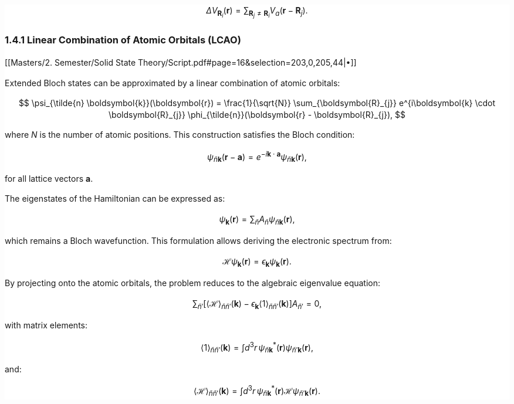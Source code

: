 $$
\Delta V_{\boldsymbol{R}_{i}}(\boldsymbol{r}) = \sum_{\boldsymbol{R}_{j} \neq \boldsymbol{R}_{i}} V_{a}(\boldsymbol{r} - \boldsymbol{R}_{j}).
$$

### 1.4.1 Linear Combination of Atomic Orbitals (LCAO)
[[Masters/2. Semester/Solid State Theory/Script.pdf#page=16&selection=203,0,205,44|•]]

Extended Bloch states can be approximated by a linear combination of atomic orbitals:

$$
\psi_{\tilde{n} \boldsymbol{k}}(\boldsymbol{r}) = \frac{1}{\sqrt{N}} \sum_{\boldsymbol{R}_{j}} e^{i\boldsymbol{k} \cdot \boldsymbol{R}_{j}} \phi_{\tilde{n}}(\boldsymbol{r} - \boldsymbol{R}_{j}),
$$

where $N$ is the number of atomic positions. This construction satisfies the Bloch condition:

$$
\psi_{\tilde{n} \boldsymbol{k}}(\boldsymbol{r} - \boldsymbol{a}) = e^{-i\boldsymbol{k} \cdot \boldsymbol{a}} \psi_{\tilde{n} \boldsymbol{k}}(\boldsymbol{r}),
$$

for all lattice vectors $\boldsymbol{a}$.

The eigenstates of the Hamiltonian can be expressed as:

$$
\psi_{\boldsymbol{k}}(\boldsymbol{r}) = \sum_{\tilde{n}} A_{\tilde{n}} \psi_{\tilde{n} \boldsymbol{k}}(\boldsymbol{r}),
$$

which remains a Bloch wavefunction. This formulation allows deriving the electronic spectrum from:

$$
\mathcal{H} \psi_{\boldsymbol{k}}(\boldsymbol{r}) = \epsilon_{\boldsymbol{k}} \psi_{\boldsymbol{k}}(\boldsymbol{r}).
$$

By projecting onto the atomic orbitals, the problem reduces to the algebraic eigenvalue equation:

$$
\sum_{\tilde{n}'} \left[\langle \mathcal{H} \rangle_{\tilde{n} \tilde{n}'}(\boldsymbol{k}) - \epsilon_{\boldsymbol{k}} \langle 1 \rangle_{\tilde{n} \tilde{n}'}(\boldsymbol{k})\right] A_{\tilde{n}'} = 0,
$$

with matrix elements:

$$
\langle 1 \rangle_{\tilde{n} \tilde{n}'}(\boldsymbol{k}) = \int d^{3}r \, \psi_{\tilde{n} \boldsymbol{k}}^{*}(\boldsymbol{r}) \psi_{\tilde{n}' \boldsymbol{k}}(\boldsymbol{r}),
$$

and:

$$
\langle \mathcal{H} \rangle_{\tilde{n} \tilde{n}'}(\boldsymbol{k}) = \int d^{3}r \, \psi_{\tilde{n} \boldsymbol{k}}^{*}(\boldsymbol{r}) \mathcal{H} \psi_{\tilde{n}' \boldsymbol{k}}(\boldsymbol{r}).
$$
